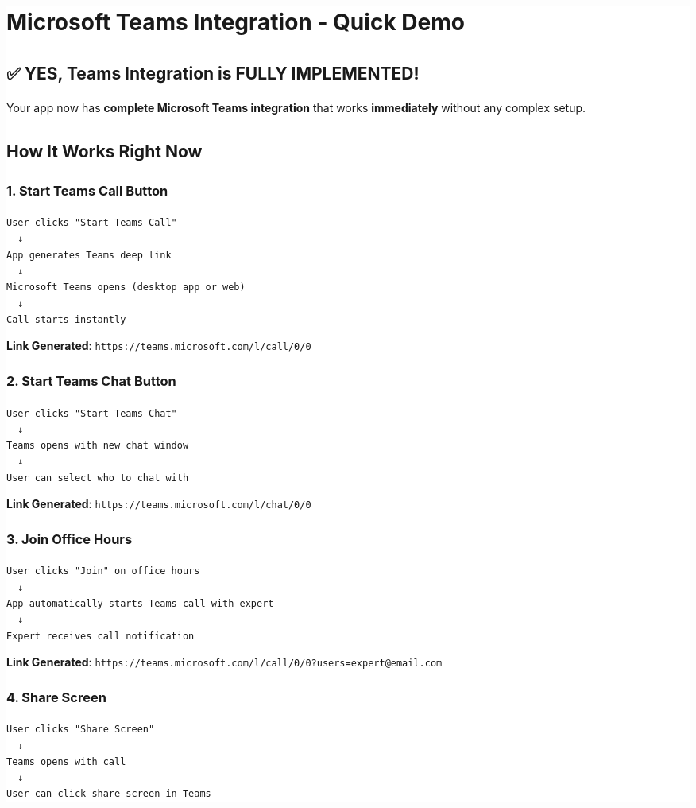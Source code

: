 # Microsoft Teams Integration - Quick Demo

## ✅ YES, Teams Integration is FULLY IMPLEMENTED!

Your app now has **complete Microsoft Teams integration** that works **immediately** without any complex setup.

## How It Works Right Now

### 1. Start Teams Call Button
```
User clicks "Start Teams Call" 
  ↓
App generates Teams deep link
  ↓
Microsoft Teams opens (desktop app or web)
  ↓
Call starts instantly
```

**Link Generated**: `https://teams.microsoft.com/l/call/0/0`

### 2. Start Teams Chat Button
```
User clicks "Start Teams Chat"
  ↓
Teams opens with new chat window
  ↓
User can select who to chat with
```

**Link Generated**: `https://teams.microsoft.com/l/chat/0/0`

### 3. Join Office Hours
```
User clicks "Join" on office hours
  ↓
App automatically starts Teams call with expert
  ↓
Expert receives call notification
```

**Link Generated**: `https://teams.microsoft.com/l/call/0/0?users=expert@email.com`

### 4. Share Screen
```
User clicks "Share Screen"
  ↓
Teams opens with call
  ↓
User can click share screen in Teams
```
